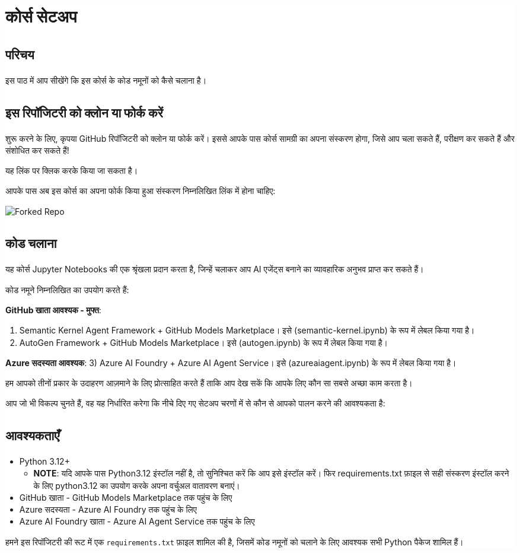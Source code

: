 
# कोर्स सेटअप

## परिचय

इस पाठ में आप सीखेंगे कि इस कोर्स के कोड नमूनों को कैसे चलाना है।

## इस रिपॉजिटरी को क्लोन या फोर्क करें

शुरू करने के लिए, कृपया GitHub रिपॉजिटरी को क्लोन या फोर्क करें। इससे आपके पास कोर्स सामग्री का अपना संस्करण होगा, जिसे आप चला सकते हैं, परीक्षण कर सकते हैं और संशोधित कर सकते हैं!

यह लिंक पर क्लिक करके किया जा सकता है।

आपके पास अब इस कोर्स का अपना फोर्क किया हुआ संस्करण निम्नलिखित लिंक में होना चाहिए:

![Forked Repo](../../../translated_images/forked-repo.33f27ca1901baa6a5e13ec3eb1f0ddd3a44d936d91cc8cfb19bfdb9688bd2c3d.hi.png)

## कोड चलाना

यह कोर्स Jupyter Notebooks की एक श्रृंखला प्रदान करता है, जिन्हें चलाकर आप AI एजेंट्स बनाने का व्यावहारिक अनुभव प्राप्त कर सकते हैं।

कोड नमूने निम्नलिखित का उपयोग करते हैं:

**GitHub खाता आवश्यक - मुफ्त**:

1) Semantic Kernel Agent Framework + GitHub Models Marketplace। इसे (semantic-kernel.ipynb) के रूप में लेबल किया गया है।
2) AutoGen Framework + GitHub Models Marketplace। इसे (autogen.ipynb) के रूप में लेबल किया गया है।

**Azure सदस्यता आवश्यक**:
3) Azure AI Foundry + Azure AI Agent Service। इसे (azureaiagent.ipynb) के रूप में लेबल किया गया है।

हम आपको तीनों प्रकार के उदाहरण आज़माने के लिए प्रोत्साहित करते हैं ताकि आप देख सकें कि आपके लिए कौन सा सबसे अच्छा काम करता है।

आप जो भी विकल्प चुनते हैं, वह यह निर्धारित करेगा कि नीचे दिए गए सेटअप चरणों में से कौन से आपको पालन करने की आवश्यकता है:

## आवश्यकताएँ

- Python 3.12+
  - **NOTE**: यदि आपके पास Python3.12 इंस्टॉल नहीं है, तो सुनिश्चित करें कि आप इसे इंस्टॉल करें। फिर requirements.txt फ़ाइल से सही संस्करण इंस्टॉल करने के लिए python3.12 का उपयोग करके अपना वर्चुअल वातावरण बनाएं।
- GitHub खाता - GitHub Models Marketplace तक पहुंच के लिए
- Azure सदस्यता - Azure AI Foundry तक पहुंच के लिए
- Azure AI Foundry खाता - Azure AI Agent Service तक पहुंच के लिए

हमने इस रिपॉजिटरी की रूट में एक `requirements.txt` फ़ाइल शामिल की है, जिसमें कोड नमूनों को चलाने के लिए आवश्यक सभी Python पैकेज शामिल हैं।
